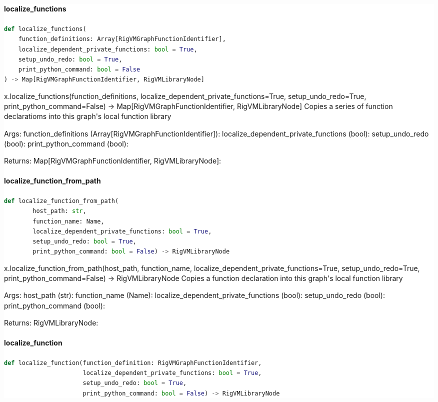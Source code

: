 #### localize_functions

```python
def localize_functions(
    function_definitions: Array[RigVMGraphFunctionIdentifier],
    localize_dependent_private_functions: bool = True,
    setup_undo_redo: bool = True,
    print_python_command: bool = False
) -> Map[RigVMGraphFunctionIdentifier, RigVMLibraryNode]
```

x.localize_functions(function_definitions, localize_dependent_private_functions=True, setup_undo_redo=True, print_python_command=False) -> Map[RigVMGraphFunctionIdentifier, RigVMLibraryNode]
Copies a series of function declaratioms into this graph's local function library

Args:
    function_definitions (Array[RigVMGraphFunctionIdentifier]): 
    localize_dependent_private_functions (bool): 
    setup_undo_redo (bool): 
    print_python_command (bool): 

Returns:
    Map[RigVMGraphFunctionIdentifier, RigVMLibraryNode]:

<a id="unreal.RigVMController.localize_function_from_path"></a>

#### localize_function_from_path

```python
def localize_function_from_path(
        host_path: str,
        function_name: Name,
        localize_dependent_private_functions: bool = True,
        setup_undo_redo: bool = True,
        print_python_command: bool = False) -> RigVMLibraryNode
```

x.localize_function_from_path(host_path, function_name, localize_dependent_private_functions=True, setup_undo_redo=True, print_python_command=False) -> RigVMLibraryNode
Copies a function declaration into this graph's local function library

Args:
    host_path (str): 
    function_name (Name): 
    localize_dependent_private_functions (bool): 
    setup_undo_redo (bool): 
    print_python_command (bool): 

Returns:
    RigVMLibraryNode:

<a id="unreal.RigVMController.localize_function"></a>

#### localize_function

```python
def localize_function(function_definition: RigVMGraphFunctionIdentifier,
                      localize_dependent_private_functions: bool = True,
                      setup_undo_redo: bool = True,
                      print_python_command: bool = False) -> RigVMLibraryNode
```
